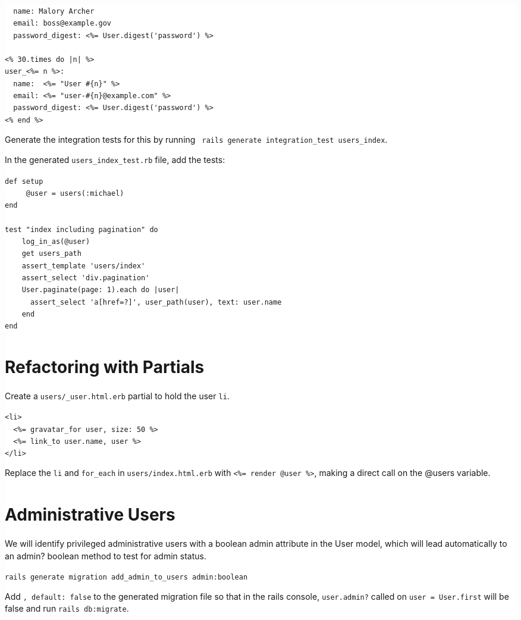 ```
  name: Malory Archer
  email: boss@example.gov
  password_digest: <%= User.digest('password') %>

<% 30.times do |n| %>
user_<%= n %>:
  name:  <%= "User #{n}" %>
  email: <%= "user-#{n}@example.com" %>
  password_digest: <%= User.digest('password') %>
<% end %>
```

Generate the integration tests for this by running ` rails generate integration_test users_index`.

In the generated `users_index_test.rb` file, add the tests:
```
def setup
     @user = users(:michael)
end

test "index including pagination" do
    log_in_as(@user)
    get users_path
    assert_template 'users/index'
    assert_select 'div.pagination'
    User.paginate(page: 1).each do |user|
      assert_select 'a[href=?]', user_path(user), text: user.name
    end
end
```

# Refactoring with Partials
Create a `users/_user.html.erb` partial to hold the user `li`.
```
<li>
  <%= gravatar_for user, size: 50 %>
  <%= link_to user.name, user %>
</li>
```

Replace the `li` and `for_each` in `users/index.html.erb` with `<%= render @user %>`, making a direct call on the @users variable.

# Administrative Users
We will identify privileged administrative users with a boolean admin attribute in the User model, which will lead automatically to an admin? boolean method to test for admin status.

```
rails generate migration add_admin_to_users admin:boolean
```

Add `, default: false` to the generated migration file so that in the rails console, `user.admin?` called on `user = User.first` will be false and run `rails db:migrate`.
